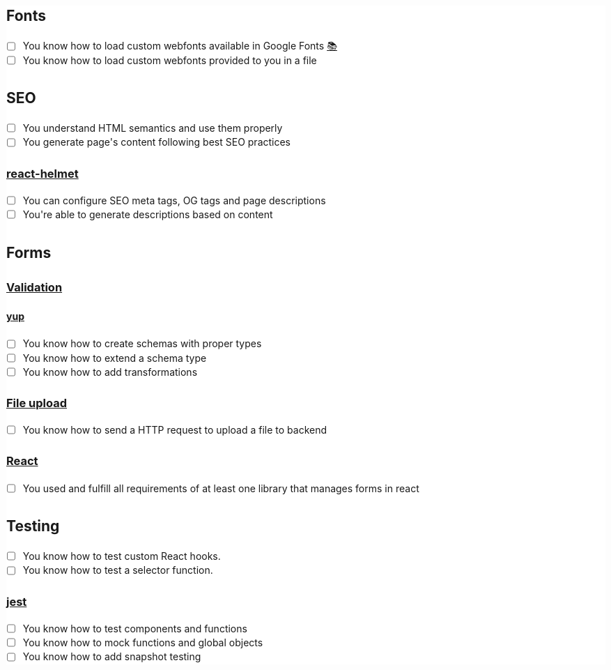 Fonts
-----

*   [ ] You know how to load custom webfonts available in Google Fonts [:books:](https://scotch.io/@micwanyoike/how-to-add-fonts-to-a-react-project#toc-using-hosted-fonts)
*   [ ] You know how to load custom webfonts provided to you in a file

SEO
---

*   [ ] You understand HTML semantics and use them properly
*   [ ] You generate page's content following best SEO practices

### [react-helmet](/Technical%20Stack/Frontend%20Developer/SEO.md#react-helmet)

*   [ ] You can configure SEO meta tags, OG tags and page descriptions
*   [ ] You're able to generate descriptions based on content

Forms
-----

### [Validation](/Technical%20Stack/Frontend%20Developer/Forms.md#validation)

#### [yup](/Technical%20Stack/Frontend%20Developer/Forms.md#yup)

*   [ ] You know how to create schemas with proper types
*   [ ] You know how to extend a schema type
*   [ ] You know how to add transformations

### [File upload](/Technical%20Stack/Frontend%20Developer/Forms.md#file-upload)

*   [ ] You know how to send a HTTP request to upload a file to backend

### [React](/Technical%20Stack/Frontend%20Developer/Forms.md#react)

*   [ ] You used and fulfill all requirements of at least one library that manages forms in react

Testing
-------

*   [ ] You know how to test custom React hooks.
*   [ ] You know how to test a selector function.

### [jest](/Technical%20Stack/Frontend%20Developer/Testing.md#jest)

*   [ ] You know how to test components and functions
*   [ ] You know how to mock functions and global objects
*   [ ] You know how to add snapshot testing
